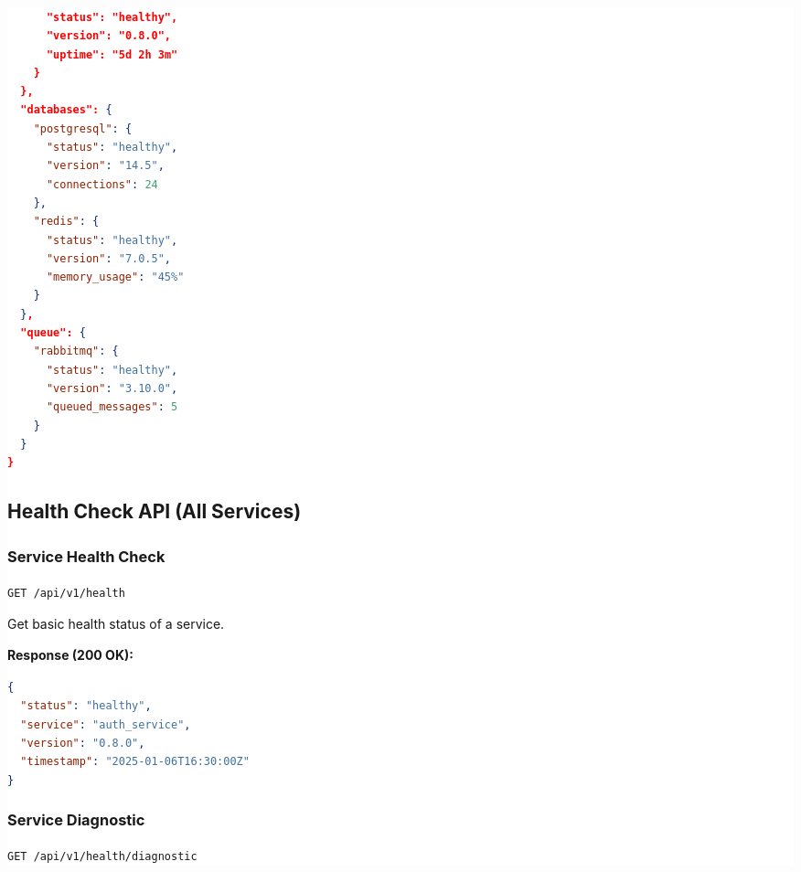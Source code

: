 ```json
      "status": "healthy",
      "version": "0.8.0",
      "uptime": "5d 2h 3m"
    }
  },
  "databases": {
    "postgresql": {
      "status": "healthy",
      "version": "14.5",
      "connections": 24
    },
    "redis": {
      "status": "healthy",
      "version": "7.0.5",
      "memory_usage": "45%"
    }
  },
  "queue": {
    "rabbitmq": {
      "status": "healthy",
      "version": "3.10.0",
      "queued_messages": 5
    }
  }
}
```

## Health Check API (All Services)

### Service Health Check

```
GET /api/v1/health
```

Get basic health status of a service.

**Response (200 OK):**
```json
{
  "status": "healthy",
  "service": "auth_service",
  "version": "0.8.0",
  "timestamp": "2025-01-06T16:30:00Z"
}
```

### Service Diagnostic

```
GET /api/v1/health/diagnostic
```

